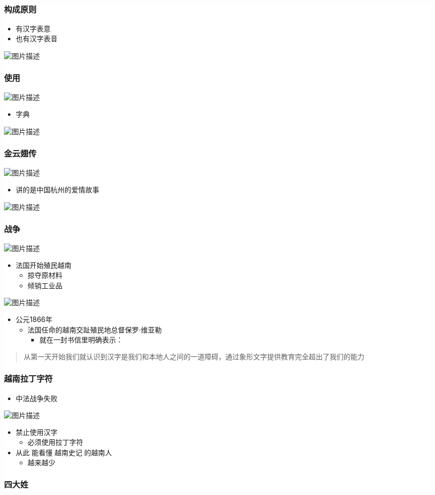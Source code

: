 ### 构成原则

- 有汉字表意
- 也有汉字表音

![图片描述](https://doc.shiyanlou.com/courses/uid1190679-20230820-1692507474010)

### 使用

![图片描述](https://doc.shiyanlou.com/courses/uid1190679-20230820-1692535344772)

- 字典

![图片描述](https://doc.shiyanlou.com/courses/uid1190679-20230820-1692535405403)

### 金云翅传

![图片描述](https://doc.shiyanlou.com/courses/uid1190679-20230820-1692507516682)

- 讲的是中国杭州的爱情故事

![图片描述](https://doc.shiyanlou.com/courses/uid1190679-20230820-1692528915956)

### 战争

![图片描述](https://doc.shiyanlou.com/courses/uid1190679-20230820-1692537321015)

- 法国开始殖民越南
	- 掠夺原材料
	- 倾销工业品

![图片描述](https://doc.shiyanlou.com/courses/uid1190679-20230820-1692536980790)

- 公元1866年
	- 法国任命的越南交趾殖民地总督保罗·维亚勒
		- 就在一封书信里明确表示：

>    从第一天开始我们就认识到汉字是我们和本地人之间的一道障碍，通过象形文字提供教育完全超出了我们的能力

### 越南拉丁字符

- 中法战争失败

![图片描述](https://doc.shiyanlou.com/courses/uid1190679-20230820-1692537351645)

- 禁止使用汉字
	- 必须使用拉丁字符
- 从此 能看懂 越南史记 的越南人
	- 越来越少

### 四大姓
